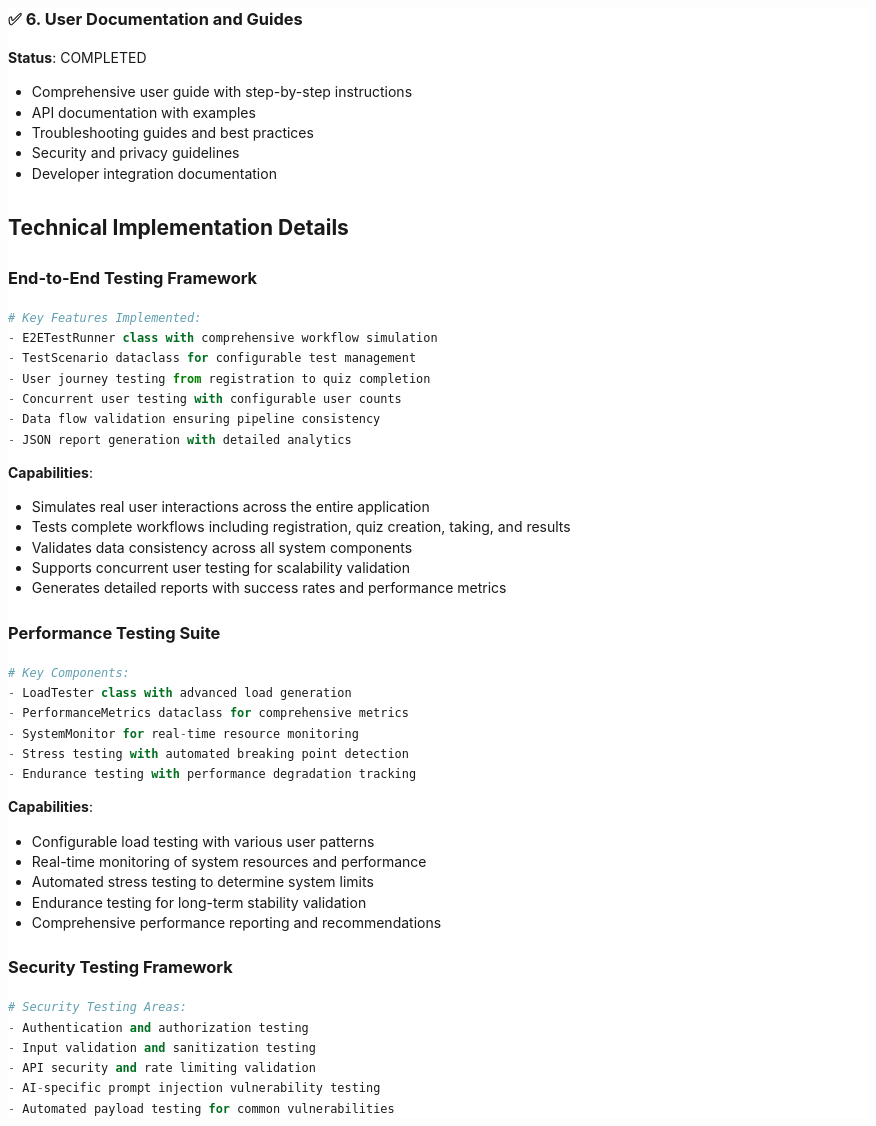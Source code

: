 ### ✅ 6. User Documentation and Guides
**Status**: COMPLETED
- Comprehensive user guide with step-by-step instructions
- API documentation with examples
- Troubleshooting guides and best practices
- Security and privacy guidelines
- Developer integration documentation

## Technical Implementation Details

### End-to-End Testing Framework
```python
# Key Features Implemented:
- E2ETestRunner class with comprehensive workflow simulation
- TestScenario dataclass for configurable test management
- User journey testing from registration to quiz completion
- Concurrent user testing with configurable user counts
- Data flow validation ensuring pipeline consistency
- JSON report generation with detailed analytics
```

**Capabilities**:
- Simulates real user interactions across the entire application
- Tests complete workflows including registration, quiz creation, taking, and results
- Validates data consistency across all system components
- Supports concurrent user testing for scalability validation
- Generates detailed reports with success rates and performance metrics

### Performance Testing Suite
```python
# Key Components:
- LoadTester class with advanced load generation
- PerformanceMetrics dataclass for comprehensive metrics
- SystemMonitor for real-time resource monitoring
- Stress testing with automated breaking point detection
- Endurance testing with performance degradation tracking
```

**Capabilities**:
- Configurable load testing with various user patterns
- Real-time monitoring of system resources and performance
- Automated stress testing to determine system limits
- Endurance testing for long-term stability validation
- Comprehensive performance reporting and recommendations

### Security Testing Framework
```python
# Security Testing Areas:
- Authentication and authorization testing
- Input validation and sanitization testing
- API security and rate limiting validation
- AI-specific prompt injection vulnerability testing
- Automated payload testing for common vulnerabilities
```
